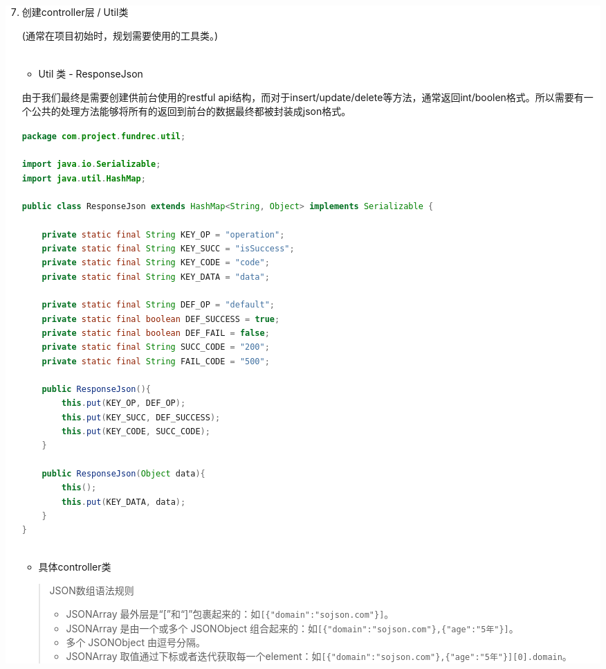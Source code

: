    ```java
   ```

7. 创建controller层 / Util类

   (通常在项目初始时，规划需要使用的工具类。)

   <br />

   - Util 类 - ResponseJson

   由于我们最终是需要创建供前台使用的restful api结构，而对于insert/update/delete等方法，通常返回int/boolen格式。所以需要有一个公共的处理方法能够将所有的返回到前台的数据最终都被封装成json格式。

   ```java
   package com.project.fundrec.util;
   
   import java.io.Serializable;
   import java.util.HashMap;
   
   public class ResponseJson extends HashMap<String, Object> implements Serializable {
   
       private static final String KEY_OP = "operation";
       private static final String KEY_SUCC = "isSuccess";
       private static final String KEY_CODE = "code";
       private static final String KEY_DATA = "data";
   
       private static final String DEF_OP = "default";
       private static final boolean DEF_SUCCESS = true;
       private static final boolean DEF_FAIL = false;
       private static final String SUCC_CODE = "200";
       private static final String FAIL_CODE = "500";
   
       public ResponseJson(){
           this.put(KEY_OP, DEF_OP);
           this.put(KEY_SUCC, DEF_SUCCESS);
           this.put(KEY_CODE, SUCC_CODE);
       }
   
       public ResponseJson(Object data){
           this();
           this.put(KEY_DATA, data);
       }
   }
   
   ```

   <br />

   - 具体controller类

   > JSON数组语法规则
   >
   > - JSONArray 最外层是“[”和“]”包裹起来的：如`[{"domain":"sojson.com"}]`。
   > - JSONArray 是由一个或多个 JSONObject 组合起来的：如`[{"domain":"sojson.com"},{"age":"5年"}]`。
   > - 多个 JSONObject 由逗号分隔。
   > - JSONArray 取值通过下标或者迭代获取每一个element：如`[{"domain":"sojson.com"},{"age":"5年"}][0].domain`。
